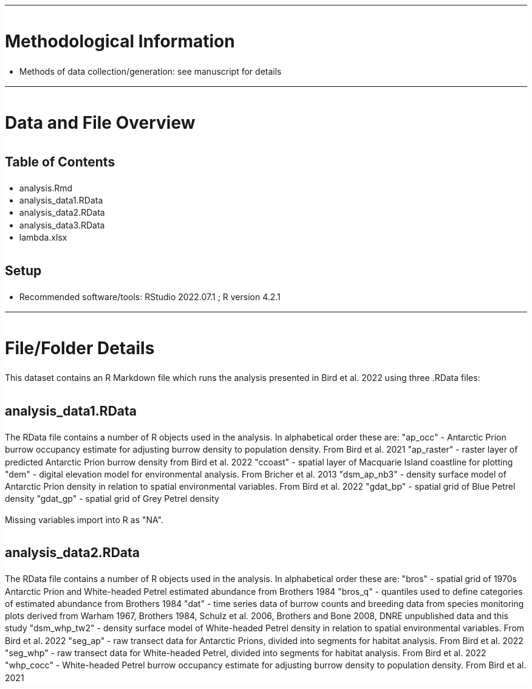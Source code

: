 
- - -

Methodological Information
==========================

* Methods of data collection/generation: see manuscript for details

- - -

Data and File Overview
======================

Table of Contents
-----------------

* analysis.Rmd
* analysis_data1.RData
* analysis_data2.RData
* analysis_data3.RData
* lambda.xlsx

Setup
-----

* Recommended software/tools: RStudio 2022.07.1 ; R version 4.2.1

- - -

File/Folder Details
===================

This dataset contains an R Markdown file which runs the analysis presented in Bird et al. 2022 using three .RData files:

## analysis_data1.RData

The RData file contains a number of R objects used in the analysis. In alphabetical order these are:
"ap_occ" - Antarctic Prion burrow occupancy estimate for adjusting burrow density to population density. From Bird et al. 2021
"ap_raster" - raster layer of predicted Antarctic Prion burrow density from Bird et al. 2022
"ccoast" - spatial layer of Macquarie Island coastline for plotting
"dem" - digital elevation model for environmental analysis. From Bricher et al. 2013
"dsm_ap_nb3" - density surface model of Antarctic Prion density in relation to spatial environmental variables. From Bird et al. 2022
"gdat_bp" - spatial grid of Blue Petrel density
"gdat_gp" - spatial grid of Grey Petrel density

Missing variables import into R as "NA". 

## analysis_data2.RData

The RData file contains a number of R objects used in the analysis. In alphabetical order these are:
"bros" - spatial grid of 1970s Antarctic Prion and White-headed Petrel estimated abundance from Brothers 1984
"bros_q" - quantiles used to define categories of estimated abundance from Brothers 1984
"dat" - time series data of burrow counts and breeding data from species monitoring plots derived from Warham 1967, Brothers 1984, Schulz et al. 2006, Brothers and Bone 2008, DNRE unpublished data and this study
"dsm_whp_tw2" - density surface model of White-headed Petrel density in relation to spatial environmental variables. From Bird et al. 2022
"seg_ap" - raw transect data for Antarctic Prions, divided into segments for habitat analysis. From Bird et al. 2022
"seg_whp" - raw transect data for White-headed Petrel, divided into segments for habitat analysis. From Bird et al. 2022 
"whp_cocc" - White-headed Petrel burrow occupancy estimate for adjusting burrow density to population density. From Bird et al. 2021   
